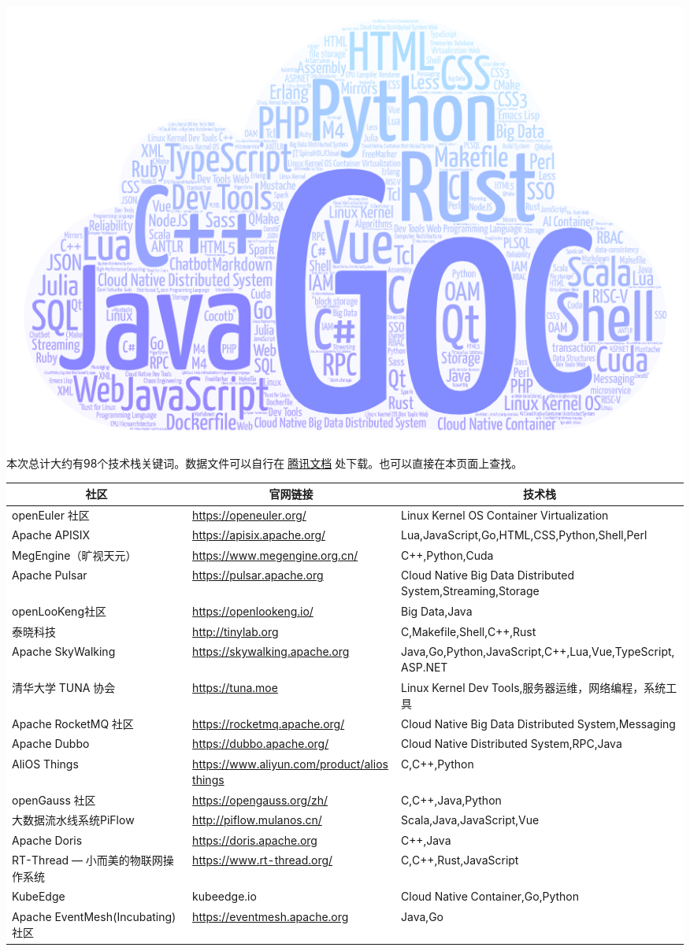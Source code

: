 ![](1.png)

本次总计大约有98个技术栈关键词。数据文件可以自行在 [腾讯文档](https://docs.qq.com/sheet/DWU53YnN3ZlBrdnhQ) 处下载。也可以直接在本页面上查找。


| 社区                               | 官网链接                                                     | 技术栈                                                       |
| ---------------------------------- | ------------------------------------------------------------ | ------------------------------------------------------------ |
| openEuler 社区                     | https://openeuler.org/  |      Linux Kernel OS Container Virtualization                                                        |
| Apache APISIX                      | https://apisix.apache.org/                                   | Lua,JavaScript,Go,HTML,CSS,Python,Shell,Perl                 |
| MegEngine（旷视天元）              | https://www.megengine.org.cn/                                | C++,Python,Cuda                                              |
| Apache Pulsar                      | https://pulsar.apache.org                                    | Cloud Native Big Data Distributed System,Streaming,Storage   |
| openLooKeng社区                    | https://openlookeng.io/                                      | Big Data,Java                                                |
| 泰晓科技                           | http://tinylab.org                                           | C,Makefile,Shell,C++,Rust                                    |
| Apache SkyWalking                  | https://skywalking.apache.org                                | Java,Go,Python,JavaScript,C++,Lua,Vue,TypeScript,ASP.NET     |
| 清华大学 TUNA 协会                 | https://tuna.moe                                             | Linux Kernel Dev Tools,服务器运维，网络编程，系统工具        |
| Apache RocketMQ 社区               | https://rocketmq.apache.org/                                 | Cloud Native Big Data Distributed System,Messaging           |
| Apache Dubbo                       | https://dubbo.apache.org/                                    | Cloud Native Distributed System,RPC,Java                     |
| AliOS Things                       | https://www.aliyun.com/product/aliosthings                   | C,C++,Python                                                 |
| openGauss 社区                     | https://opengauss.org/zh/                                    | C,C++,Java,Python                                            |
| 大数据流水线系统PiFlow             | http://piflow.mulanos.cn/                                    | Scala,Java,JavaScript,Vue                                    |
| Apache Doris                       | https://doris.apache.org                                     | C++,Java                                                     |
| RT-Thread — 小而美的物联网操作系统 | https://www.rt-thread.org/                                   | C,C++,Rust,JavaScript                                        |
| KubeEdge                           | kubeedge.io                                                  | Cloud Native Container,Go,Python                             |
| Apache EventMesh(Incubating)社区   | https://eventmesh.apache.org                                 | Java,Go                                                      |